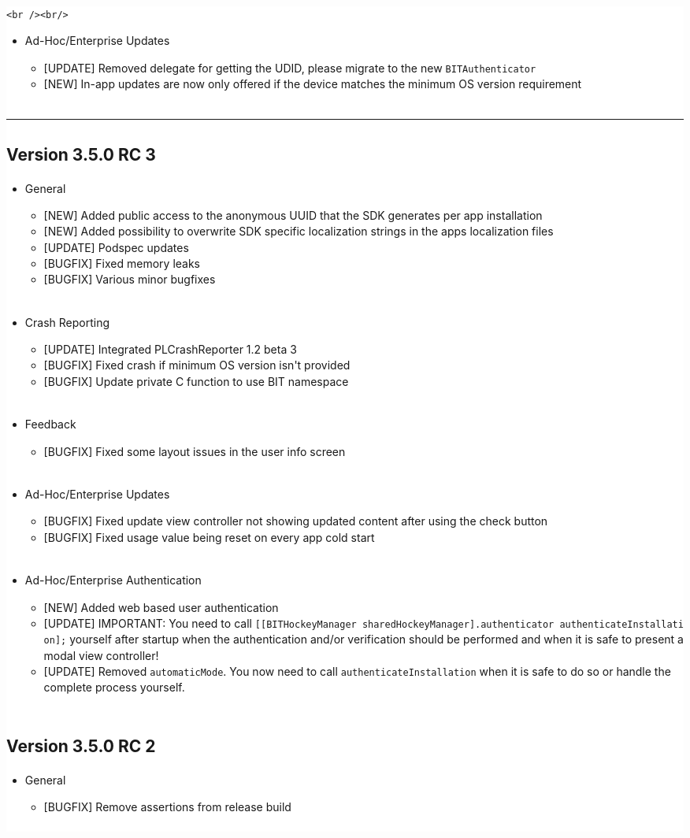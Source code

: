 	<br /><br/>

- Ad-Hoc/Enterprise Updates

  - [UPDATE] Removed delegate for getting the UDID, please migrate to the new `BITAuthenticator`
  - [NEW] In-app updates are now only offered if the device matches the minimum OS version requirement
	<br /><br/>

---

## Version 3.5.0 RC 3

- General

  - [NEW] Added public access to the anonymous UUID that the SDK generates per app installation
  - [NEW] Added possibility to overwrite SDK specific localization strings in the apps localization files
  - [UPDATE] Podspec updates
  - [BUGFIX] Fixed memory leaks
  - [BUGFIX] Various minor bugfixes
  <br /><br/>

- Crash Reporting

  - [UPDATE] Integrated PLCrashReporter 1.2 beta 3
  - [BUGFIX] Fixed crash if minimum OS version isn't provided
  - [BUGFIX] Update private C function to use BIT namespace
  <br /><br/>
  
- Feedback

  - [BUGFIX] Fixed some layout issues in the user info screen
  <br /><br/>

- Ad-Hoc/Enterprise Updates

  - [BUGFIX] Fixed update view controller not showing updated content after using the check button
  - [BUGFIX] Fixed usage value being reset on every app cold start
  <br /><br/>

- Ad-Hoc/Enterprise Authentication

  - [NEW] Added web based user authentication
  - [UPDATE] IMPORTANT: You need to call `[[BITHockeyManager sharedHockeyManager].authenticator authenticateInstallation];` yourself after startup when the authentication and/or verification should be performed and when it is safe to present a modal view controller!
  - [UPDATE] Removed `automaticMode`. You now need to call `authenticateInstallation` when it is safe to do so or handle the complete process yourself.
  <br /><br/>

## Version 3.5.0 RC 2

- General

  - [BUGFIX] Remove assertions from release build
	<br /><br/>
	